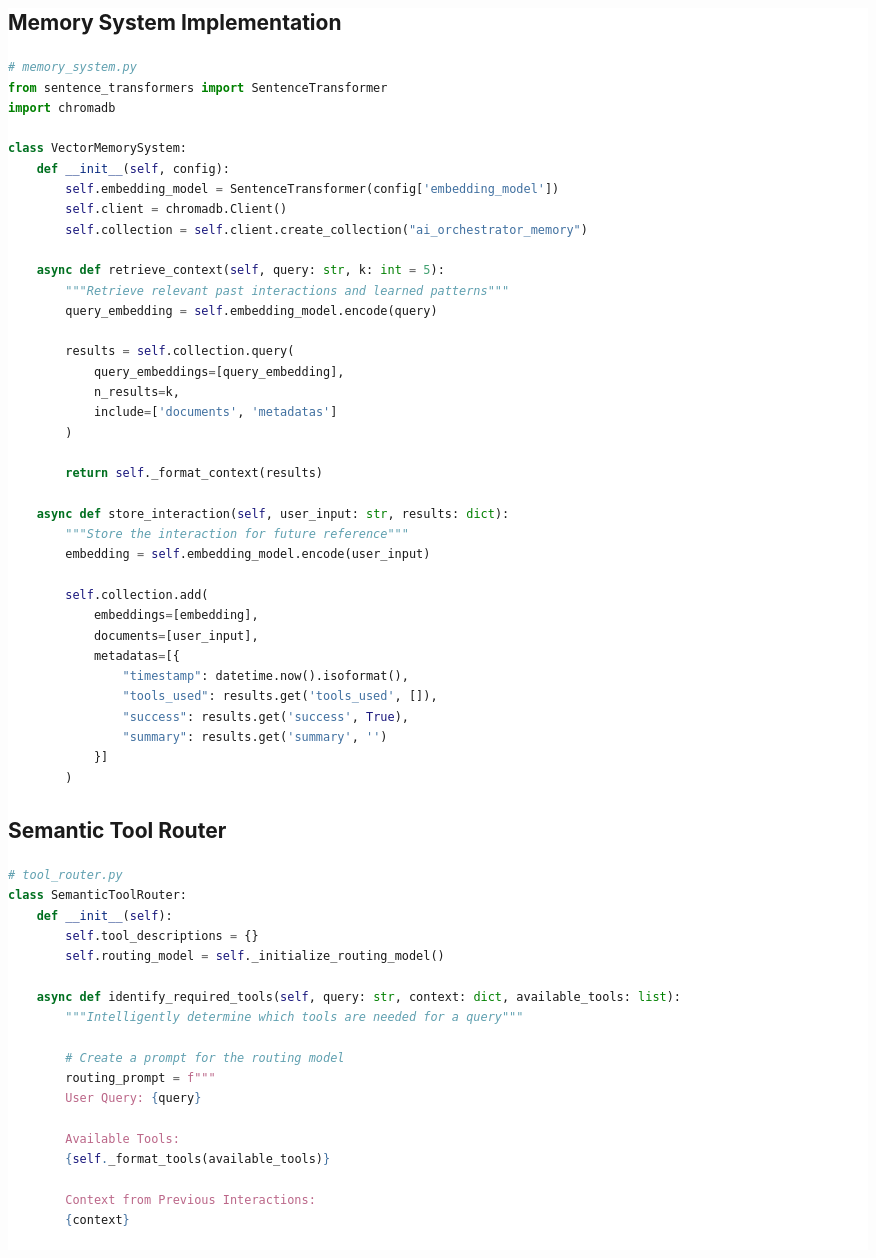 ## Memory System Implementation

```python
# memory_system.py
from sentence_transformers import SentenceTransformer
import chromadb

class VectorMemorySystem:
    def __init__(self, config):
        self.embedding_model = SentenceTransformer(config['embedding_model'])
        self.client = chromadb.Client()
        self.collection = self.client.create_collection("ai_orchestrator_memory")
        
    async def retrieve_context(self, query: str, k: int = 5):
        """Retrieve relevant past interactions and learned patterns"""
        query_embedding = self.embedding_model.encode(query)
        
        results = self.collection.query(
            query_embeddings=[query_embedding],
            n_results=k,
            include=['documents', 'metadatas']
        )
        
        return self._format_context(results)
    
    async def store_interaction(self, user_input: str, results: dict):
        """Store the interaction for future reference"""
        embedding = self.embedding_model.encode(user_input)
        
        self.collection.add(
            embeddings=[embedding],
            documents=[user_input],
            metadatas=[{
                "timestamp": datetime.now().isoformat(),
                "tools_used": results.get('tools_used', []),
                "success": results.get('success', True),
                "summary": results.get('summary', '')
            }]
        )
```

## Semantic Tool Router

```python
# tool_router.py
class SemanticToolRouter:
    def __init__(self):
        self.tool_descriptions = {}
        self.routing_model = self._initialize_routing_model()
        
    async def identify_required_tools(self, query: str, context: dict, available_tools: list):
        """Intelligently determine which tools are needed for a query"""
        
        # Create a prompt for the routing model
        routing_prompt = f"""
        User Query: {query}
        
        Available Tools:
        {self._format_tools(available_tools)}
        
        Context from Previous Interactions:
        {context}
        
```